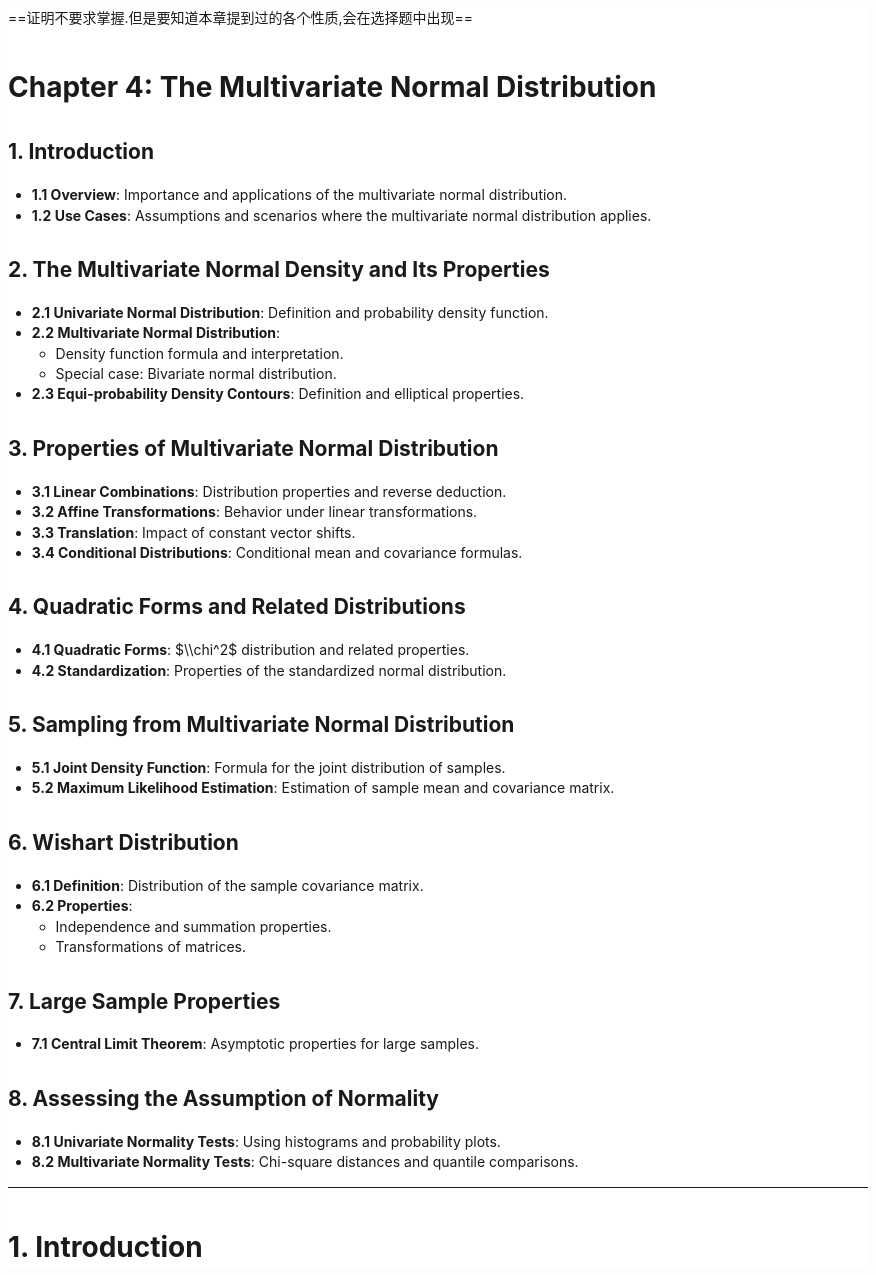 
==证明不要求掌握.但是要知道本章提到过的各个性质,会在选择题中出现== 

# Chapter 4: The Multivariate Normal Distribution

## 1. Introduction
- **1.1 Overview**: Importance and applications of the multivariate normal distribution.
- **1.2 Use Cases**: Assumptions and scenarios where the multivariate normal distribution applies.

## 2. The Multivariate Normal Density and Its Properties
- **2.1 Univariate Normal Distribution**: Definition and probability density function.
- **2.2 Multivariate Normal Distribution**:
  - Density function formula and interpretation.
  - Special case: Bivariate normal distribution.
- **2.3 Equi-probability Density Contours**: Definition and elliptical properties.

## 3. Properties of Multivariate Normal Distribution
- **3.1 Linear Combinations**: Distribution properties and reverse deduction.
- **3.2 Affine Transformations**: Behavior under linear transformations.
- **3.3 Translation**: Impact of constant vector shifts.
- **3.4 Conditional Distributions**: Conditional mean and covariance formulas.

## 4. Quadratic Forms and Related Distributions
- **4.1 Quadratic Forms**: $\\chi^2$ distribution and related properties.
- **4.2 Standardization**: Properties of the standardized normal distribution.

## 5. Sampling from Multivariate Normal Distribution
- **5.1 Joint Density Function**: Formula for the joint distribution of samples.
- **5.2 Maximum Likelihood Estimation**: Estimation of sample mean and covariance matrix.

## 6. Wishart Distribution
- **6.1 Definition**: Distribution of the sample covariance matrix.
- **6.2 Properties**:
  - Independence and summation properties.
  - Transformations of matrices.

## 7. Large Sample Properties
- **7.1 Central Limit Theorem**: Asymptotic properties for large samples.

## 8. Assessing the Assumption of Normality
- **8.1 Univariate Normality Tests**: Using histograms and probability plots.
- **8.2 Multivariate Normality Tests**: Chi-square distances and quantile comparisons.

-----------------------
# 1. Introduction
